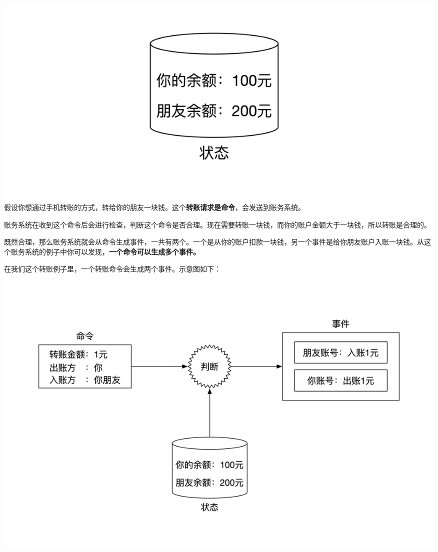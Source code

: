 <p><img src="assets/c64e102e7e67418cac05d660a82275ff.jpg" alt="" /></p>

<p>假设你想通过手机转账的方式，转给你的朋友一块钱。这个<strong>转账请求是命令</strong>，会发送到账务系统。</p>

<p>账务系统在收到这个命令后会进行检查，判断这个命令是否合理。现在需要转账一块钱，而你的账户金额大于一块钱，所以转账是合理的。</p>

<p>既然合理，那么账务系统就会从命令生成事件，一共有两个。一个是从你的账户扣款一块钱，另一个事件是给你朋友账户入账一块钱。从这个账务系统的例子中你可以发现，<strong>一个命令可以生成多个事件。</strong></p>

<p>在我们这个转账例子里，一个转账命令会生成两个事件。示意图如下：</p>

<p><img src="assets/ea0c2b7041514cd9a007f413e7d7063c.jpg" alt="" /></p>
